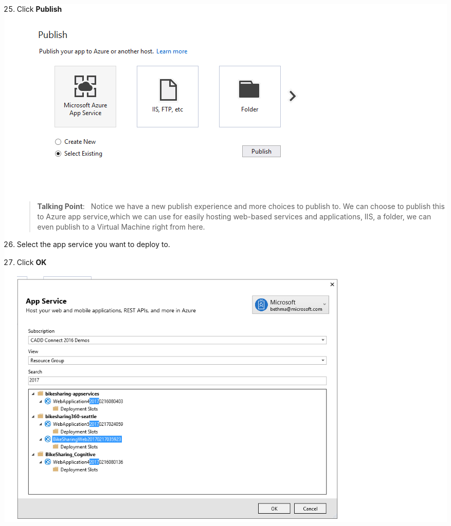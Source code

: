 25. Click **Publish**

    <img src="media/image17.png">

    > **Talking Point**:  
      Notice we have a new publish experience and more choices to publish to. We can choose to publish this to Azure app service,which we can use for easily hosting web-based services and applications, IIS, a folder, we can even publish to a Virtual Machine right from here.


26. Select the app service you want to deploy to.

27. Click **OK**

    <img src="media/image18.png" width="624">
